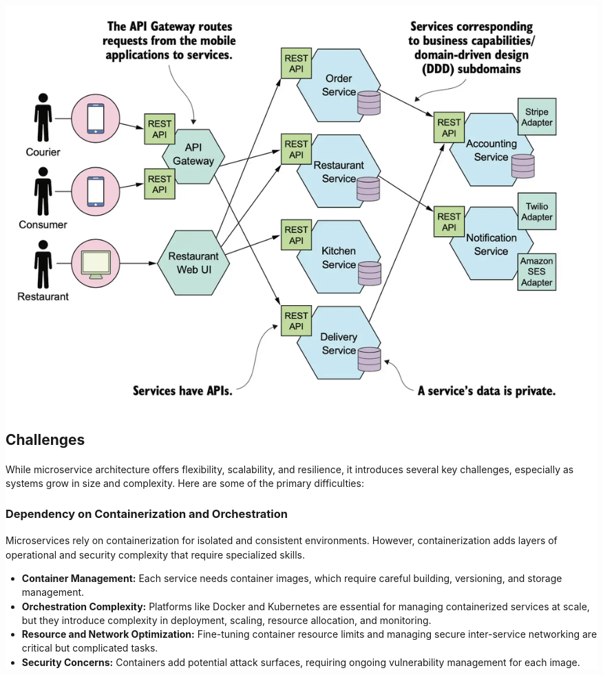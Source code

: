 ![FTGO Microservices Architecture](images/ftgo-microservices-architecture.webp)

## Challenges
While microservice architecture offers flexibility, scalability, and resilience, it introduces several key challenges, especially as systems grow in size and complexity. Here are some of the primary difficulties:

### Dependency on Containerization and Orchestration

Microservices rely on containerization for isolated and consistent environments. However, containerization adds layers of operational and security complexity that require specialized skills.

- **Container Management:** Each service needs container images, which require careful building, versioning, and storage management.
- **Orchestration Complexity:** Platforms like Docker and Kubernetes are essential for managing containerized services at scale, but they introduce complexity in deployment, scaling, resource allocation, and monitoring.
- **Resource and Network Optimization:** Fine-tuning container resource limits and managing secure inter-service networking are critical but complicated tasks.
- **Security Concerns:** Containers add potential attack surfaces, requiring ongoing vulnerability management for each image.
